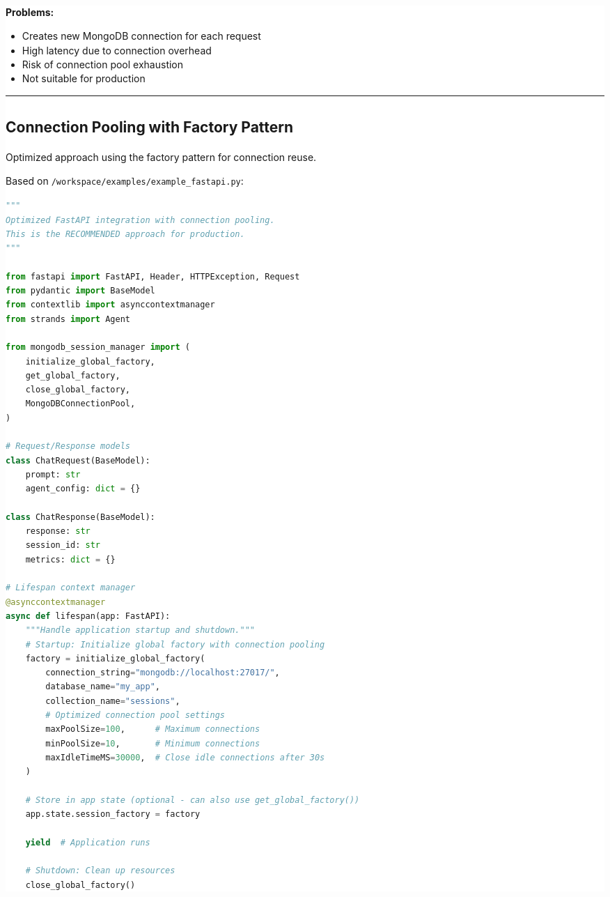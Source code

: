 **Problems:**
- Creates new MongoDB connection for each request
- High latency due to connection overhead
- Risk of connection pool exhaustion
- Not suitable for production

---

## Connection Pooling with Factory Pattern

Optimized approach using the factory pattern for connection reuse.

Based on `/workspace/examples/example_fastapi.py`:

```python
"""
Optimized FastAPI integration with connection pooling.
This is the RECOMMENDED approach for production.
"""

from fastapi import FastAPI, Header, HTTPException, Request
from pydantic import BaseModel
from contextlib import asynccontextmanager
from strands import Agent

from mongodb_session_manager import (
    initialize_global_factory,
    get_global_factory,
    close_global_factory,
    MongoDBConnectionPool,
)

# Request/Response models
class ChatRequest(BaseModel):
    prompt: str
    agent_config: dict = {}

class ChatResponse(BaseModel):
    response: str
    session_id: str
    metrics: dict = {}

# Lifespan context manager
@asynccontextmanager
async def lifespan(app: FastAPI):
    """Handle application startup and shutdown."""
    # Startup: Initialize global factory with connection pooling
    factory = initialize_global_factory(
        connection_string="mongodb://localhost:27017/",
        database_name="my_app",
        collection_name="sessions",
        # Optimized connection pool settings
        maxPoolSize=100,      # Maximum connections
        minPoolSize=10,       # Minimum connections
        maxIdleTimeMS=30000,  # Close idle connections after 30s
    )

    # Store in app state (optional - can also use get_global_factory())
    app.state.session_factory = factory

    yield  # Application runs

    # Shutdown: Clean up resources
    close_global_factory()

```